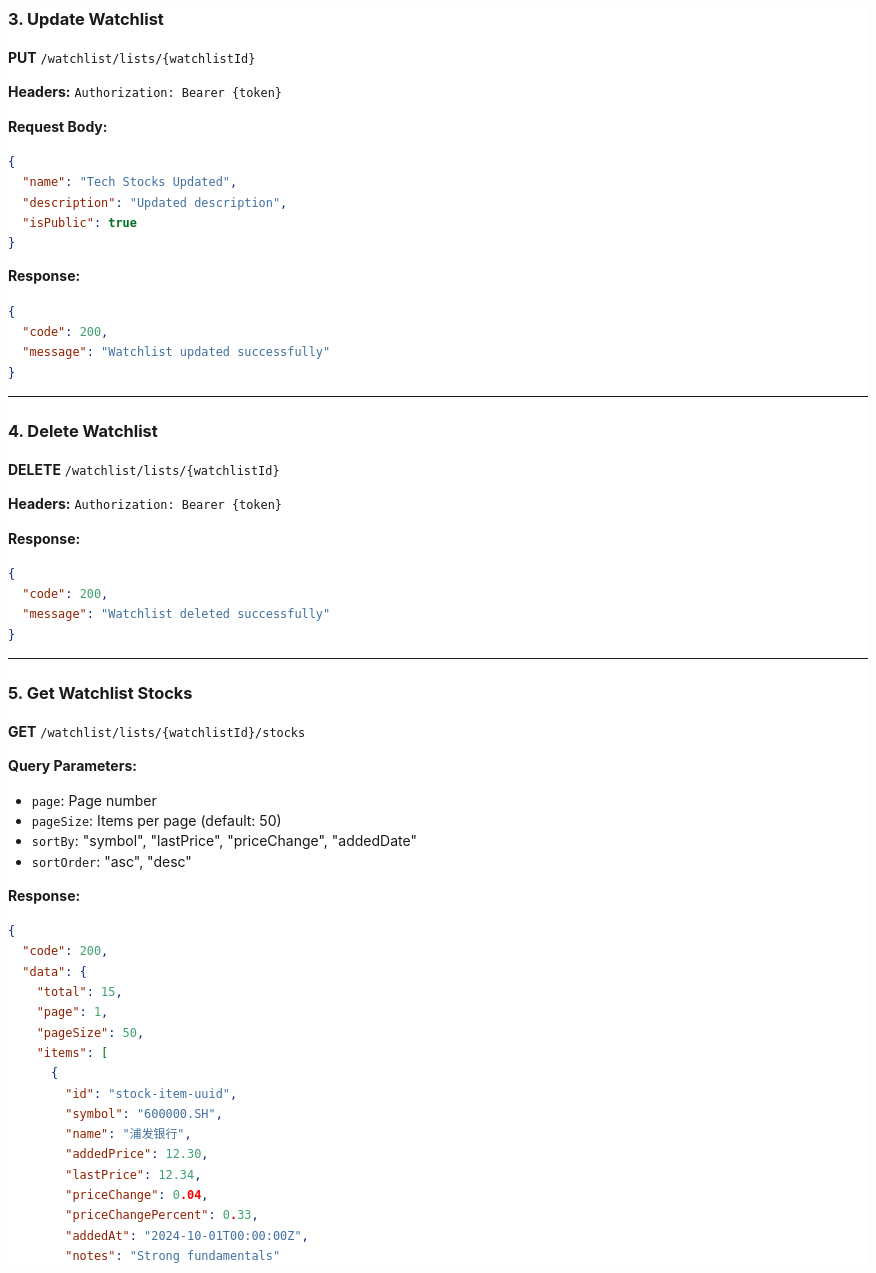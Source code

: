 
### 3. Update Watchlist
**PUT** `/watchlist/lists/{watchlistId}`

**Headers:** `Authorization: Bearer {token}`

**Request Body:**
```json
{
  "name": "Tech Stocks Updated",
  "description": "Updated description",
  "isPublic": true
}
```

**Response:**
```json
{
  "code": 200,
  "message": "Watchlist updated successfully"
}
```

---

### 4. Delete Watchlist
**DELETE** `/watchlist/lists/{watchlistId}`

**Headers:** `Authorization: Bearer {token}`

**Response:**
```json
{
  "code": 200,
  "message": "Watchlist deleted successfully"
}
```

---

### 5. Get Watchlist Stocks
**GET** `/watchlist/lists/{watchlistId}/stocks`

**Query Parameters:**
- `page`: Page number
- `pageSize`: Items per page (default: 50)
- `sortBy`: "symbol", "lastPrice", "priceChange", "addedDate"
- `sortOrder`: "asc", "desc"

**Response:**
```json
{
  "code": 200,
  "data": {
    "total": 15,
    "page": 1,
    "pageSize": 50,
    "items": [
      {
        "id": "stock-item-uuid",
        "symbol": "600000.SH",
        "name": "浦发银行",
        "addedPrice": 12.30,
        "lastPrice": 12.34,
        "priceChange": 0.04,
        "priceChangePercent": 0.33,
        "addedAt": "2024-10-01T00:00:00Z",
        "notes": "Strong fundamentals"
```